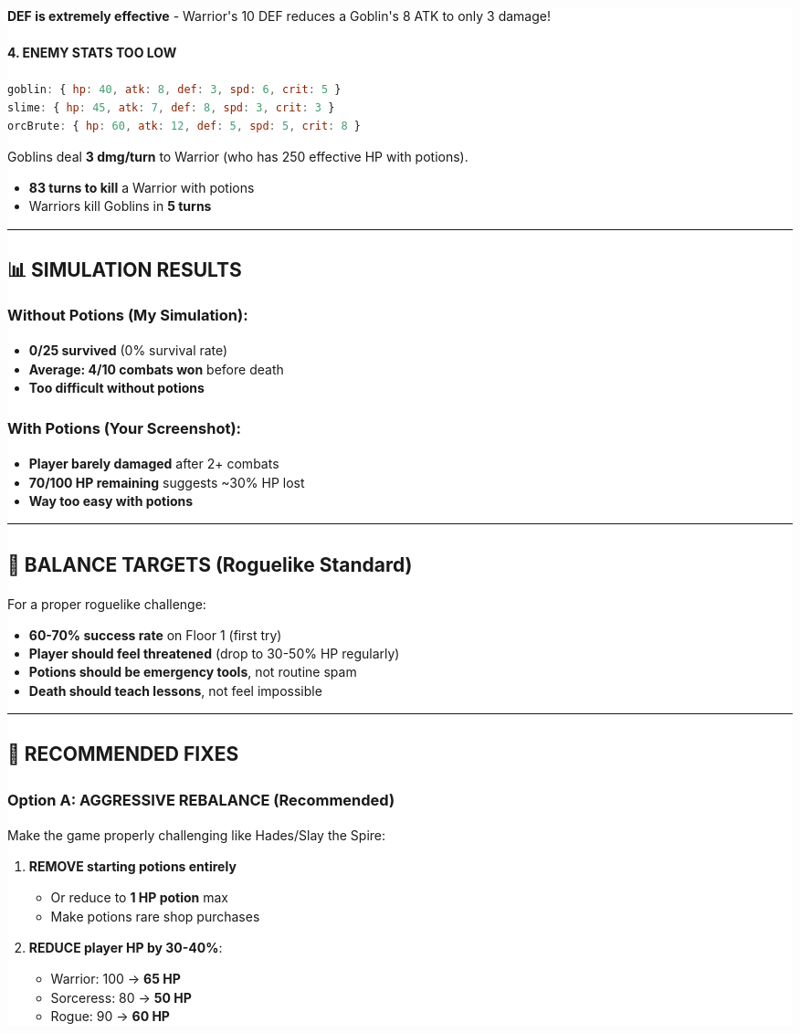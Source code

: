 **DEF is extremely effective** - Warrior's 10 DEF reduces a Goblin's 8 ATK to only 3 damage!

#### 4. **ENEMY STATS TOO LOW**
```javascript
goblin: { hp: 40, atk: 8, def: 3, spd: 6, crit: 5 }
slime: { hp: 45, atk: 7, def: 8, spd: 3, crit: 3 }
orcBrute: { hp: 60, atk: 12, def: 5, spd: 5, crit: 8 }
```

Goblins deal **3 dmg/turn** to Warrior (who has 250 effective HP with potions).
- **83 turns to kill** a Warrior with potions
- Warriors kill Goblins in **5 turns**

---

## 📊 SIMULATION RESULTS

### **Without Potions** (My Simulation):
- **0/25 survived** (0% survival rate)
- **Average: 4/10 combats won** before death
- **Too difficult without potions**

### **With Potions** (Your Screenshot):
- **Player barely damaged** after 2+ combats
- **70/100 HP remaining** suggests ~30% HP lost
- **Way too easy with potions**

---

## 🎯 BALANCE TARGETS (Roguelike Standard)

For a proper roguelike challenge:
- **60-70% success rate** on Floor 1 (first try)
- **Player should feel threatened** (drop to 30-50% HP regularly)
- **Potions should be emergency tools**, not routine spam
- **Death should teach lessons**, not feel impossible

---

## 🔧 RECOMMENDED FIXES

### **Option A: AGGRESSIVE REBALANCE** (Recommended)
Make the game properly challenging like Hades/Slay the Spire:

1. **REMOVE starting potions entirely**
   - Or reduce to **1 HP potion** max
   - Make potions rare shop purchases

2. **REDUCE player HP by 30-40%**:
   - Warrior: 100 → **65 HP**
   - Sorceress: 80 → **50 HP**
   - Rogue: 90 → **60 HP**
